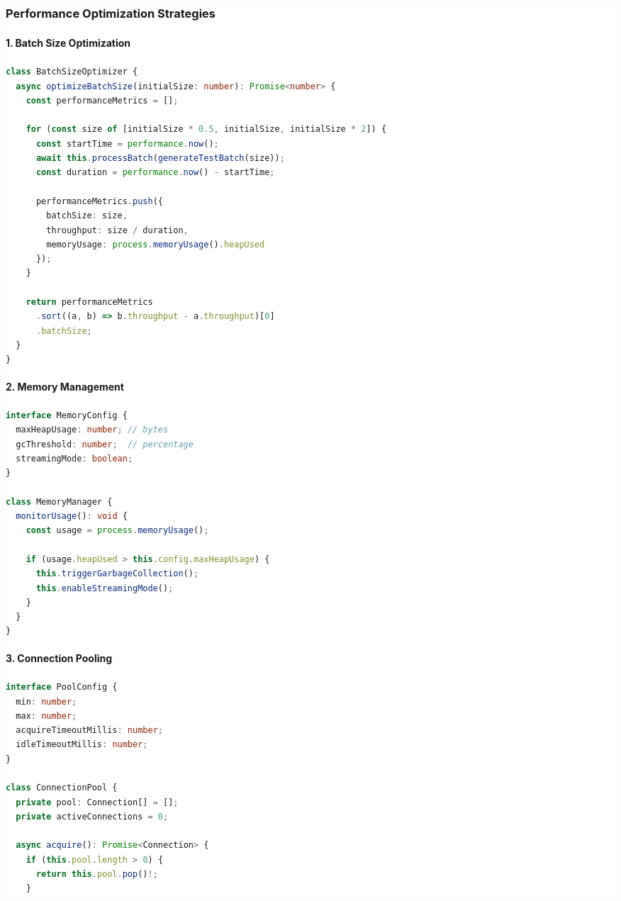 ### Performance Optimization Strategies

#### 1. Batch Size Optimization
```typescript
class BatchSizeOptimizer {
  async optimizeBatchSize(initialSize: number): Promise<number> {
    const performanceMetrics = [];

    for (const size of [initialSize * 0.5, initialSize, initialSize * 2]) {
      const startTime = performance.now();
      await this.processBatch(generateTestBatch(size));
      const duration = performance.now() - startTime;

      performanceMetrics.push({
        batchSize: size,
        throughput: size / duration,
        memoryUsage: process.memoryUsage().heapUsed
      });
    }

    return performanceMetrics
      .sort((a, b) => b.throughput - a.throughput)[0]
      .batchSize;
  }
}
```

#### 2. Memory Management
```typescript
interface MemoryConfig {
  maxHeapUsage: number; // bytes
  gcThreshold: number;  // percentage
  streamingMode: boolean;
}

class MemoryManager {
  monitorUsage(): void {
    const usage = process.memoryUsage();

    if (usage.heapUsed > this.config.maxHeapUsage) {
      this.triggerGarbageCollection();
      this.enableStreamingMode();
    }
  }
}
```

#### 3. Connection Pooling
```typescript
interface PoolConfig {
  min: number;
  max: number;
  acquireTimeoutMillis: number;
  idleTimeoutMillis: number;
}

class ConnectionPool {
  private pool: Connection[] = [];
  private activeConnections = 0;

  async acquire(): Promise<Connection> {
    if (this.pool.length > 0) {
      return this.pool.pop()!;
    }
```